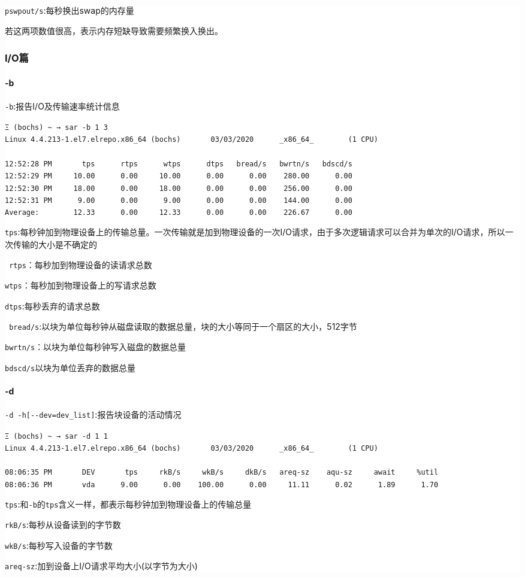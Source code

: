 `pswpout/s`:每秒换出swap的内存量

若这两项数值很高，表示内存短缺导致需要频繁换入换出。



### I/O篇



#### -b

`-b`:报告I/O及传输速率统计信息

```
Ξ (bochs) ~ → sar -b 1 3
Linux 4.4.213-1.el7.elrepo.x86_64 (bochs)       03/03/2020      _x86_64_        (1 CPU)

12:52:28 PM       tps      rtps      wtps      dtps   bread/s   bwrtn/s   bdscd/s
12:52:29 PM     10.00      0.00     10.00      0.00      0.00    280.00      0.00
12:52:30 PM     18.00      0.00     18.00      0.00      0.00    256.00      0.00
12:52:31 PM      9.00      0.00      9.00      0.00      0.00    144.00      0.00
Average:        12.33      0.00     12.33      0.00      0.00    226.67      0.00
```

`tps`:每秒钟加到物理设备上的传输总量。一次传输就是加到物理设备的一次I/O请求，由于多次逻辑请求可以合并为单次的I/O请求，所以一次传输的大小是不确定的

` rtps`：每秒加到物理设备的读请求总数

`wtps`：每秒加到物理设备上的写请求总数

`dtps`:每秒丢弃的请求总数

` bread/s`:以块为单位每秒钟从磁盘读取的数据总量，块的大小等同于一个扇区的大小，512字节

`bwrtn/s`：以块为单位每秒钟写入磁盘的数据总量

`bdscd/s`以块为单位丢弃的数据总量



#### -d

`-d -h[--dev=dev_list]`:报告块设备的活动情况

```
Ξ (bochs) ~ → sar -d 1 1 
Linux 4.4.213-1.el7.elrepo.x86_64 (bochs)       03/03/2020      _x86_64_        (1 CPU)

08:06:35 PM       DEV       tps     rkB/s     wkB/s     dkB/s   areq-sz    aqu-sz     await     %util
08:06:36 PM       vda      9.00      0.00    100.00      0.00     11.11      0.02      1.89      1.70
```

`tps`:和`-b`的`tps`含义一样，都表示每秒钟加到物理设备上的传输总量

`rkB/s`:每秒从设备读到的字节数

`wkB/s`:每秒写入设备的字节数

`areq-sz`:加到设备上I/O请求平均大小(以字节为大小)
